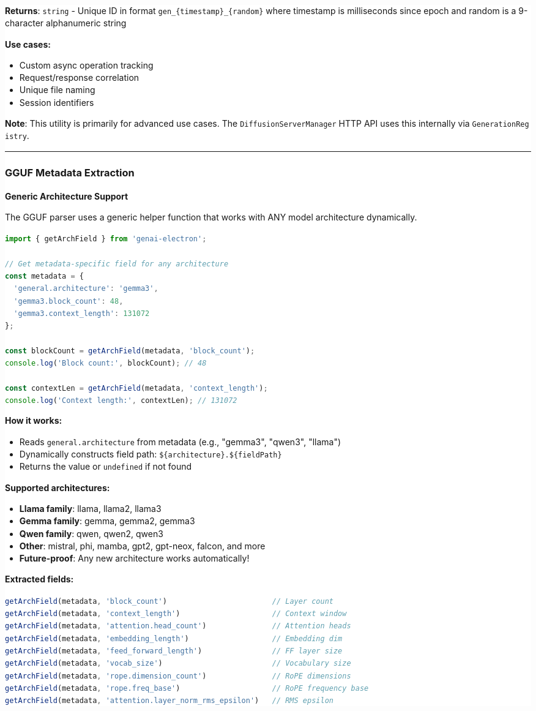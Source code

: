 **Returns**: `string` - Unique ID in format `gen_{timestamp}_{random}` where timestamp is milliseconds since epoch and random is a 9-character alphanumeric string

**Use cases:**
- Custom async operation tracking
- Request/response correlation
- Unique file naming
- Session identifiers

**Note**: This utility is primarily for advanced use cases. The `DiffusionServerManager` HTTP API uses this internally via `GenerationRegistry`.

---

### GGUF Metadata Extraction

**Generic Architecture Support**

The GGUF parser uses a generic helper function that works with ANY model architecture dynamically.

```typescript
import { getArchField } from 'genai-electron';

// Get metadata-specific field for any architecture
const metadata = {
  'general.architecture': 'gemma3',
  'gemma3.block_count': 48,
  'gemma3.context_length': 131072
};

const blockCount = getArchField(metadata, 'block_count');
console.log('Block count:', blockCount); // 48

const contextLen = getArchField(metadata, 'context_length');
console.log('Context length:', contextLen); // 131072
```

**How it works:**
- Reads `general.architecture` from metadata (e.g., "gemma3", "qwen3", "llama")
- Dynamically constructs field path: `${architecture}.${fieldPath}`
- Returns the value or `undefined` if not found

**Supported architectures:**
- **Llama family**: llama, llama2, llama3
- **Gemma family**: gemma, gemma2, gemma3
- **Qwen family**: qwen, qwen2, qwen3
- **Other**: mistral, phi, mamba, gpt2, gpt-neox, falcon, and more
- **Future-proof**: Any new architecture works automatically!

**Extracted fields:**
```typescript
getArchField(metadata, 'block_count')                        // Layer count
getArchField(metadata, 'context_length')                     // Context window
getArchField(metadata, 'attention.head_count')               // Attention heads
getArchField(metadata, 'embedding_length')                   // Embedding dim
getArchField(metadata, 'feed_forward_length')                // FF layer size
getArchField(metadata, 'vocab_size')                         // Vocabulary size
getArchField(metadata, 'rope.dimension_count')               // RoPE dimensions
getArchField(metadata, 'rope.freq_base')                     // RoPE frequency base
getArchField(metadata, 'attention.layer_norm_rms_epsilon')   // RMS epsilon
```
